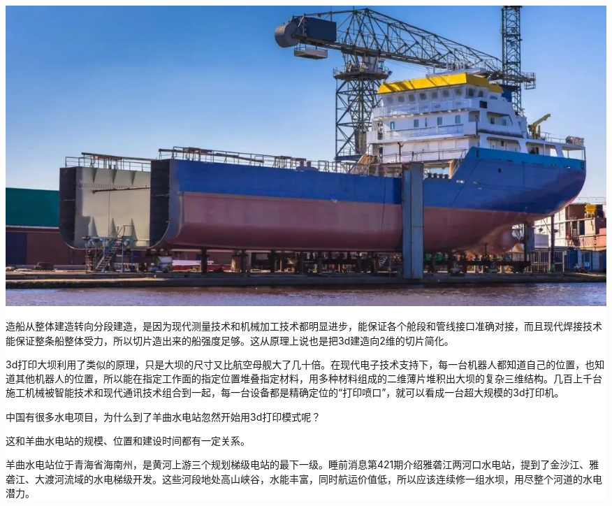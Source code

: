 ![](/images/btnews/btnews/0401_0500/0445/bff3fa67-7740-4178-9ae9-ea55fa85d21a.webp)





造船从整体建造转向分段建造，是因为现代测量技术和机械加工技术都明显进步，能保证各个舱段和管线接口准确对接，而且现代焊接技术能保证整条船整体受力，所以切片造出来的船强度足够。这从原理上说也是把3d建造向2维的切片简化。


3d打印大坝利用了类似的原理，只是大坝的尺寸又比航空母舰大了几十倍。在现代电子技术支持下，每一台机器人都知道自己的位置，也知道其他机器人的位置，所以能在指定工作面的指定位置堆叠指定材料，用多种材料组成的二维薄片堆积出大坝的复杂三维结构。几百上千台施工机械被智能技术和现代通讯技术组合到一起，每一台设备都是精确定位的“打印喷口”，就可以看成一台超大规模的3d打印机。


中国有很多水电项目，为什么到了羊曲水电站忽然开始用3d打印模式呢？


这和羊曲水电站的规模、位置和建设时间都有一定关系。


羊曲水电站位于青海省海南州，是黄河上游三个规划梯级电站的最下一级。睡前消息第421期介绍雅砻江两河口水电站，提到了金沙江、雅砻江、大渡河流域的水电梯级开发。这些河段地处高山峡谷，水能丰富，同时航运价值低，所以应该连续修一组水坝，用尽整个河道的水电潜力。


